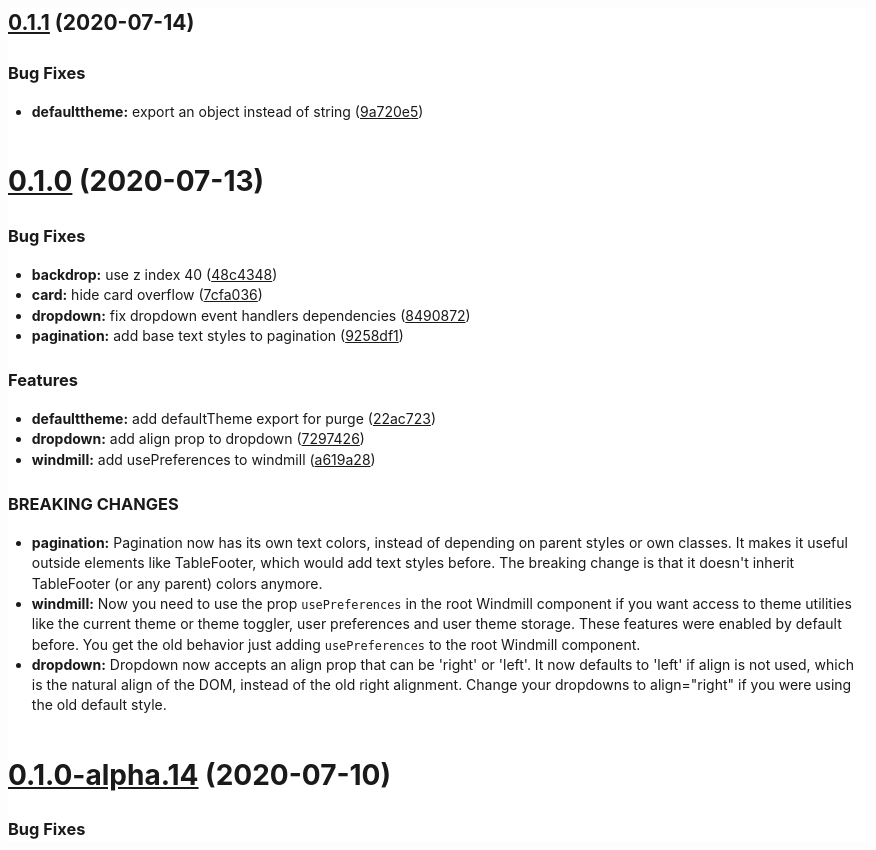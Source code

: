 ## [0.1.1](https://github.com/estevanmaito/windmill-react-ui/compare/0.1.0...0.1.1) (2020-07-14)

### Bug Fixes

- **defaulttheme:** export an object instead of string ([9a720e5](https://github.com/estevanmaito/windmill-react-ui/commit/9a720e5db588653977107684dfa4ec4bd04fa930))

# [0.1.0](https://github.com/estevanmaito/windmill-react-ui/compare/0.1.0-alpha.14...0.1.0) (2020-07-13)

### Bug Fixes

- **backdrop:** use z index 40 ([48c4348](https://github.com/estevanmaito/windmill-react-ui/commit/48c4348e6503296ddddabe5a44211f9302d88826))
- **card:** hide card overflow ([7cfa036](https://github.com/estevanmaito/windmill-react-ui/commit/7cfa036f453e33d82b1f8d554278fe7f5b754b83))
- **dropdown:** fix dropdown event handlers dependencies ([8490872](https://github.com/estevanmaito/windmill-react-ui/commit/84908725fbfe47f465b7ab2458ff6f535efb060e))
- **pagination:** add base text styles to pagination ([9258df1](https://github.com/estevanmaito/windmill-react-ui/commit/9258df1f630eecd811220cd4807172fcfd4552b1))

### Features

- **defaulttheme:** add defaultTheme export for purge ([22ac723](https://github.com/estevanmaito/windmill-react-ui/commit/22ac72365c6a565802aab592f5aac1f97c764702))
- **dropdown:** add align prop to dropdown ([7297426](https://github.com/estevanmaito/windmill-react-ui/commit/7297426205f85eaeaf1644085d5a8e0b4562a618))
- **windmill:** add usePreferences to windmill ([a619a28](https://github.com/estevanmaito/windmill-react-ui/commit/a619a283afb8829fd6659c788261fbca8197b37f))

### BREAKING CHANGES

- **pagination:** Pagination now has its own text colors, instead of depending on parent styles or
  own classes. It makes it useful outside elements like TableFooter, which would add text styles
  before. The breaking change is that it doesn't inherit TableFooter (or any parent) colors anymore.
- **windmill:** Now you need to use the prop `usePreferences` in the root Windmill component if you
  want access to theme utilities like the current theme or theme toggler, user preferences and user
  theme storage. These features were enabled by default before. You get the old behavior just adding
  `usePreferences` to the root Windmill component.
- **dropdown:** Dropdown now accepts an align prop that can be 'right' or 'left'. It now defaults
  to 'left' if align is not used, which is the natural align of the DOM, instead of the old right
  alignment. Change your dropdowns to align="right" if you were using the old default style.

# [0.1.0-alpha.14](https://github.com/estevanmaito/windmill-react-ui/compare/0.1.0-alpha.13...0.1.0-alpha.14) (2020-07-10)

### Bug Fixes
